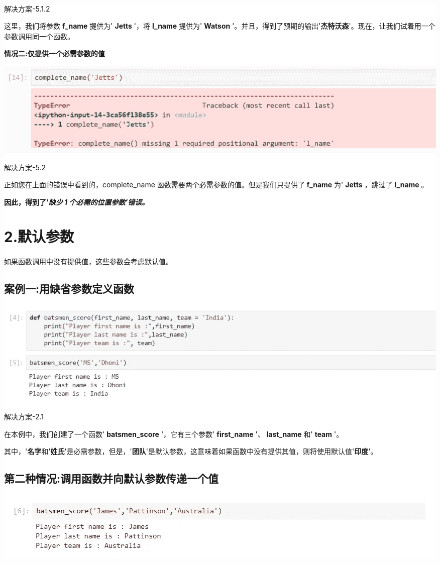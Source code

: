 解决方案-5.1.2

这里，我们将参数 **f_name** 提供为' **Jetts** '，将 **l_name** 提供为' **Watson** '。并且，得到了预期的输出'**杰特沃森**'。现在，让我们试着用一个参数调用同一个函数。

**情况二:仅提供一个必需参数的值**

![](img/4cc1f79cafe7e192e08806a47b531a69.png)

解决方案-5.2

正如您在上面的错误中看到的，complete_name 函数需要两个必需参数的值。但是我们只提供了 **f_name** 为' **Jetts** ，跳过了 **l_name** 。

**因此，得到了'*缺少 1 个必需的位置参数'*错误*。***

# 2.默认参数

如果函数调用中没有提供值，这些参数会考虑默认值。

## 案例一:用缺省参数定义函数

![](img/6a12d682c6881557afb2e9debf87e505.png)

解决方案-2.1

在本例中，我们创建了一个函数' **batsmen_score** '，它有三个参数' **first_name** '、 **last_name** 和' **team** '。

其中，'**名字**和'**姓氏**'是必需参数，但是，'**团队**'是默认参数，这意味着如果函数中没有提供其值，则将使用默认值'**印度**'。

## 第二种情况:调用函数并向默认参数传递一个值

![](img/0aca797035146633662ee70b34404cac.png)
